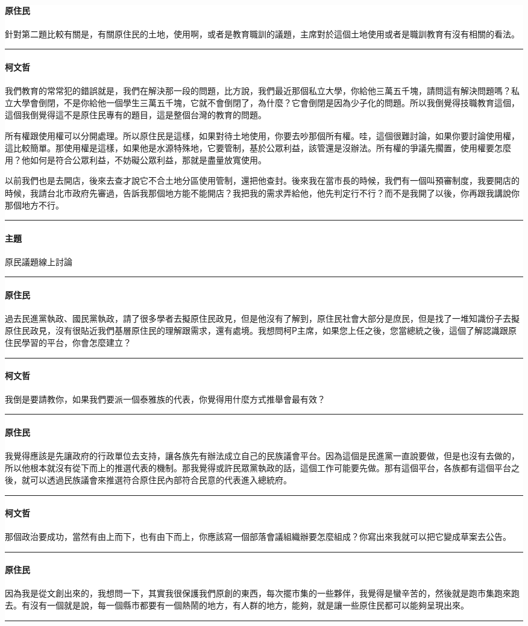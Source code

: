 
#### 原住民

針對第二題比較有關是，有關原住民的土地，使用啊，或者是教育職訓的議題，主席對於這個土地使用或者是職訓教育有沒有相關的看法。

---

#### 柯文哲

我們教育的常常犯的錯誤就是，我們在解決那一段的問題，比方說，我們最近那個私立大學，你給他三萬五千塊，請問這有解決問題嗎？私立大學會倒閉，不是你給他一個學生三萬五千塊，它就不會倒閉了，為什麼？它會倒閉是因為少子化的問題。所以我倒覺得技職教育這個，這個我倒覺得這不是原住民專有的題目，這是整個台灣的教育的問題。

所有權跟使用權可以分開處理。所以原住民是這樣，如果對待土地使用，你要去吵那個所有權。哇，這個很難討論，如果你要討論使用權，這比較簡單。那使用權是這樣，如果他是水源特殊地，它要管制，基於公眾利益，該管還是沒辦法。所有權的爭議先擱置，使用權要怎麼用？他如何是符合公眾利益，不妨礙公眾利益，那就是盡量放寬使用。

以前我們也是去開店，後來去查才說它不合土地分區使用管制，還把他查封。後來我在當市長的時候，我們有一個叫預審制度，我要開店的時候，我請台北市政府先審過，告訴我那個地方能不能開店？我把我的需求弄給他，他先判定行不行？而不是我開了以後，你再跟我講說你那個地方不行。

---

#### 主題

原民議題線上討論

---

#### 原住民

過去民進黨執政、國民黨執政，請了很多學者去擬原住民政見，但是他沒有了解到，原住民社會大部分是庶民，但是找了一堆知識份子去擬原住民政見，沒有很貼近我們基層原住民的理解跟需求，還有處境。我想問柯P主席，如果您上任之後，您當總統之後，這個了解認識跟原住民學習的平台，你會怎麼建立？

---

#### 柯文哲

我倒是要請教你，如果我們要派一個泰雅族的代表，你覺得用什麼方式推舉會最有效？

---

#### 原住民

我覺得應該是先讓政府的行政單位去支持，讓各族先有辦法成立自己的民族議會平台。因為這個是民進黨一直說要做，但是也沒有去做的，所以他根本就沒有從下而上的推選代表的機制。那我覺得或許民眾黨執政的話，這個工作可能要先做。那有這個平台，各族都有這個平台之後，就可以透過民族議會來推選符合原住民內部符合民意的代表進入總統府。

---

#### 柯文哲

那個政治要成功，當然有由上而下，也有由下而上，你應該寫一個部落會議組織辦要怎麼組成？你寫出來我就可以把它變成草案去公告。

---

#### 原住民

因為我是從文創出來的，我想問一下，其實我很保護我們原創的東西，每次擺市集的一些夥伴，我覺得是蠻辛苦的，然後就是跑市集跑來跑去。有沒有一個就是說，每一個縣市都要有一個熱鬧的地方，有人群的地方，能夠，就是讓一些原住民都可以能夠呈現出來。

---
